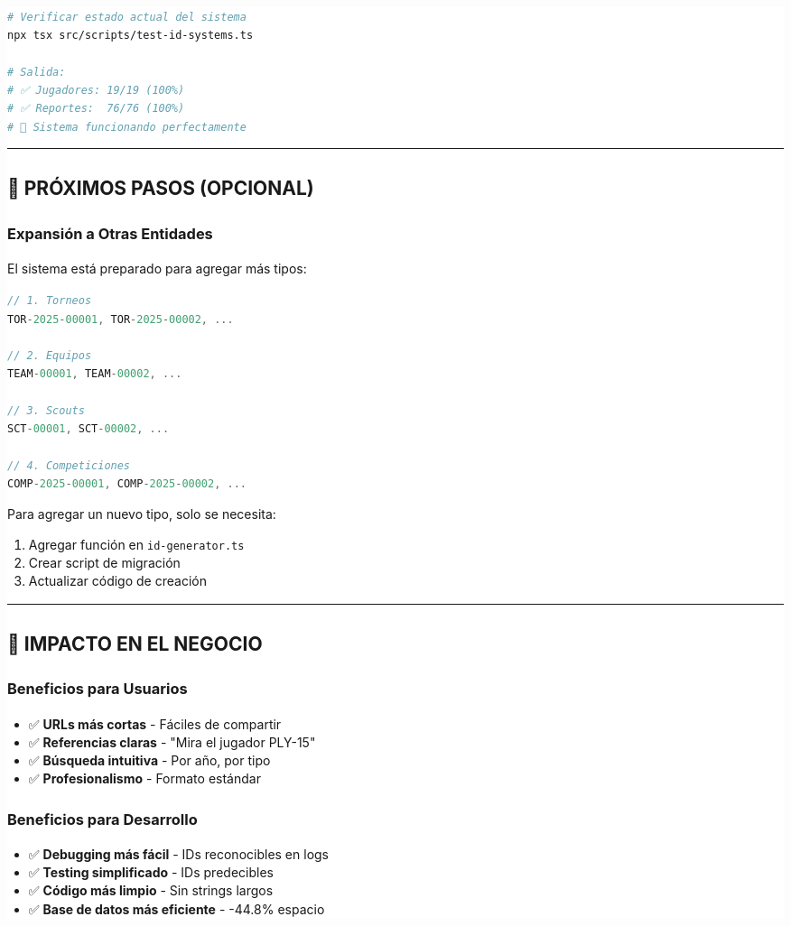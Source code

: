 ```bash
# Verificar estado actual del sistema
npx tsx src/scripts/test-id-systems.ts

# Salida:
# ✅ Jugadores: 19/19 (100%)
# ✅ Reportes:  76/76 (100%)
# 🎉 Sistema funcionando perfectamente
```

---

## 🚀 PRÓXIMOS PASOS (OPCIONAL)

### Expansión a Otras Entidades

El sistema está preparado para agregar más tipos:

```typescript
// 1. Torneos
TOR-2025-00001, TOR-2025-00002, ...

// 2. Equipos
TEAM-00001, TEAM-00002, ...

// 3. Scouts
SCT-00001, SCT-00002, ...

// 4. Competiciones
COMP-2025-00001, COMP-2025-00002, ...
```

Para agregar un nuevo tipo, solo se necesita:
1. Agregar función en `id-generator.ts`
2. Crear script de migración
3. Actualizar código de creación

---

## 🎯 IMPACTO EN EL NEGOCIO

### Beneficios para Usuarios

- ✅ **URLs más cortas** - Fáciles de compartir
- ✅ **Referencias claras** - "Mira el jugador PLY-15"
- ✅ **Búsqueda intuitiva** - Por año, por tipo
- ✅ **Profesionalismo** - Formato estándar

### Beneficios para Desarrollo

- ✅ **Debugging más fácil** - IDs reconocibles en logs
- ✅ **Testing simplificado** - IDs predecibles
- ✅ **Código más limpio** - Sin strings largos
- ✅ **Base de datos más eficiente** - -44.8% espacio

